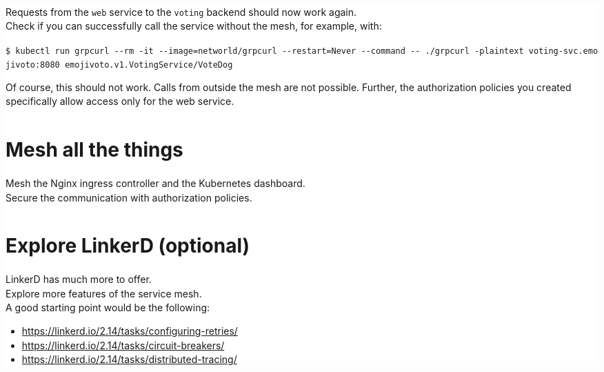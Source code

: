 Requests from the `web` service to the `voting` backend should now work again.  
Check if you can successfully call the service without the mesh, for example, with:

```shell
$ kubectl run grpcurl --rm -it --image=networld/grpcurl --restart=Never --command -- ./grpcurl -plaintext voting-svc.emojivoto:8080 emojivoto.v1.VotingService/VoteDog
```

Of course, this should not work. Calls from outside the mesh are not possible. 
Further, the authorization policies you created specifically allow access only for the web service.

# Mesh all the things
Mesh the Nginx ingress controller and the Kubernetes dashboard.  
Secure the communication with authorization policies.

# Explore LinkerD (optional)
LinkerD has much more to offer.  
Explore more features of the service mesh.  
A good starting point would be the following:
- https://linkerd.io/2.14/tasks/configuring-retries/
- https://linkerd.io/2.14/tasks/circuit-breakers/
- https://linkerd.io/2.14/tasks/distributed-tracing/